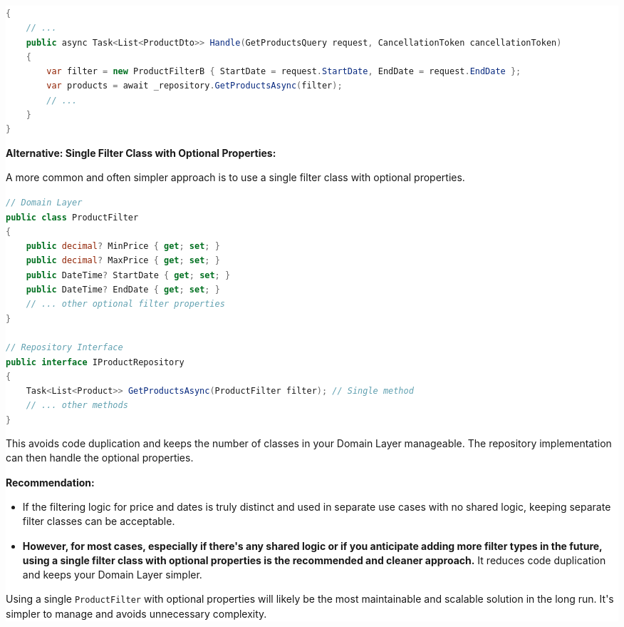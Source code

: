 ```csharp
{
    // ...
    public async Task<List<ProductDto>> Handle(GetProductsQuery request, CancellationToken cancellationToken)
    {
        var filter = new ProductFilterB { StartDate = request.StartDate, EndDate = request.EndDate };
        var products = await _repository.GetProductsAsync(filter);
        // ...
    }
}
```

**Alternative: Single Filter Class with Optional Properties:**

A more common and often simpler approach is to use a single filter class with optional properties.

```csharp
// Domain Layer
public class ProductFilter
{
    public decimal? MinPrice { get; set; }
    public decimal? MaxPrice { get; set; }
    public DateTime? StartDate { get; set; }
    public DateTime? EndDate { get; set; }
    // ... other optional filter properties
}

// Repository Interface
public interface IProductRepository
{
    Task<List<Product>> GetProductsAsync(ProductFilter filter); // Single method
    // ... other methods
}
```

This avoids code duplication and keeps the number of classes in your Domain Layer manageable. The repository implementation can then handle the optional properties.

**Recommendation:**

*   If the filtering logic for price and dates is truly distinct and used in separate use cases with no shared logic, keeping separate filter classes can be acceptable.

*   **However, for most cases, especially if there's any shared logic or if you anticipate adding more filter types in the future, using a single filter class with optional properties is the recommended and cleaner approach.** It reduces code duplication and keeps your Domain Layer simpler.

Using a single `ProductFilter` with optional properties will likely be the most maintainable and scalable solution in the long run. It's simpler to manage and avoids unnecessary complexity.

